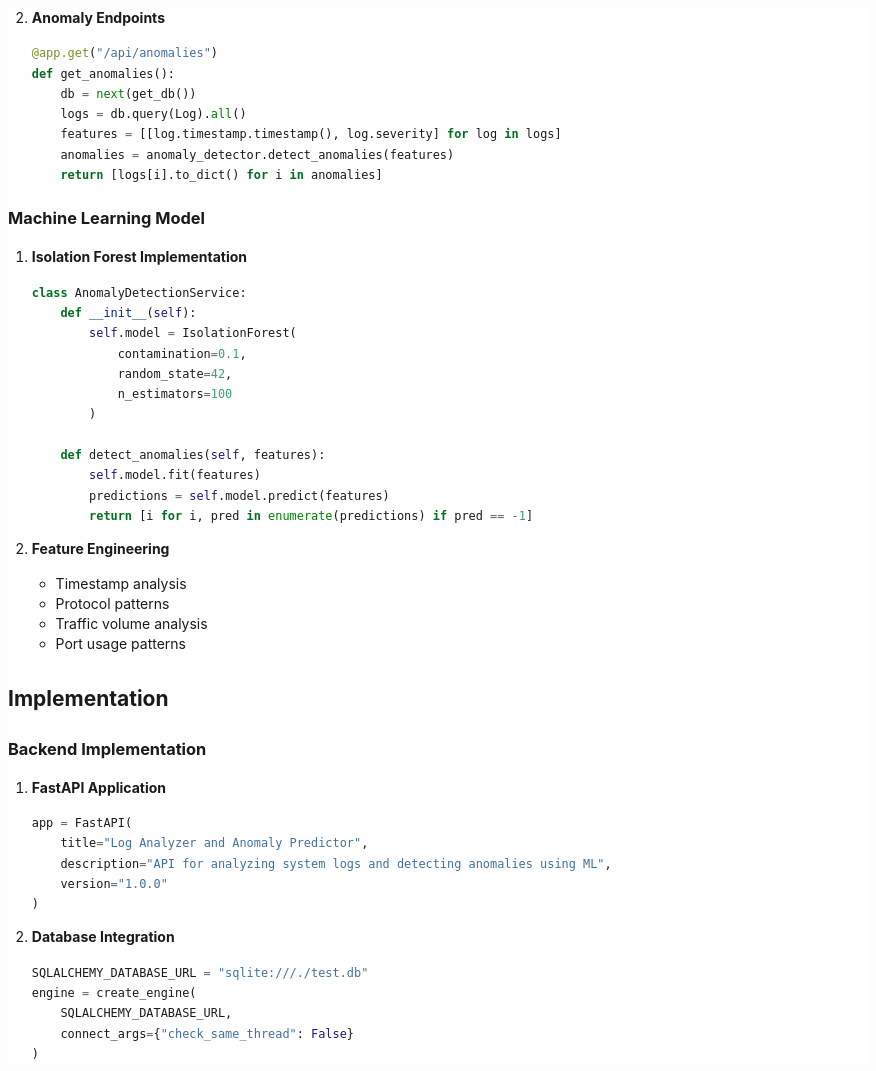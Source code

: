 2. **Anomaly Endpoints**
   ```python
   @app.get("/api/anomalies")
   def get_anomalies():
       db = next(get_db())
       logs = db.query(Log).all()
       features = [[log.timestamp.timestamp(), log.severity] for log in logs]
       anomalies = anomaly_detector.detect_anomalies(features)
       return [logs[i].to_dict() for i in anomalies]
   ```

### Machine Learning Model
1. **Isolation Forest Implementation**
   ```python
   class AnomalyDetectionService:
       def __init__(self):
           self.model = IsolationForest(
               contamination=0.1,
               random_state=42,
               n_estimators=100
           )

       def detect_anomalies(self, features):
           self.model.fit(features)
           predictions = self.model.predict(features)
           return [i for i, pred in enumerate(predictions) if pred == -1]
   ```

2. **Feature Engineering**
   - Timestamp analysis
   - Protocol patterns
   - Traffic volume analysis
   - Port usage patterns

## Implementation
### Backend Implementation
1. **FastAPI Application**
   ```python
   app = FastAPI(
       title="Log Analyzer and Anomaly Predictor",
       description="API for analyzing system logs and detecting anomalies using ML",
       version="1.0.0"
   )
   ```

2. **Database Integration**
   ```python
   SQLALCHEMY_DATABASE_URL = "sqlite:///./test.db"
   engine = create_engine(
       SQLALCHEMY_DATABASE_URL,
       connect_args={"check_same_thread": False}
   )
   ```
